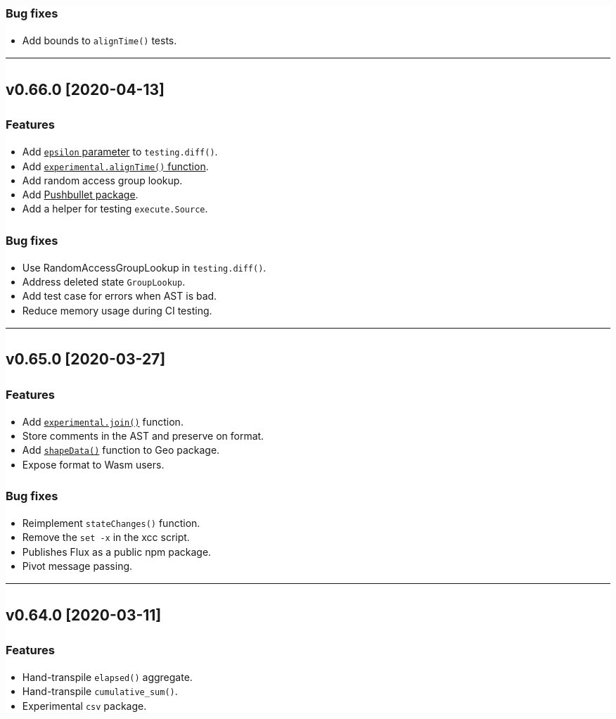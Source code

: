 ### Bug fixes
- Add bounds to `alignTime()` tests.

---

## v0.66.0 [2020-04-13]

### Features
- Add [`epsilon` parameter](/influxdb/v2.0/reference/flux/stdlib/testing/diff/#epsilon) to `testing.diff()`.
- Add [`experimental.alignTime()` function](/influxdb/v2.0/reference/flux/stdlib/experimental/aligntime/).
- Add random access group lookup.
- Add [Pushbullet package](/influxdb/v2.0/reference/flux/stdlib/pushbullet/).
- Add a helper for testing `execute.Source`.

### Bug fixes
- Use RandomAccessGroupLookup in `testing.diff()`.
- Address deleted state `GroupLookup`.
- Add test case for errors when AST is bad.
- Reduce memory usage during CI testing.

---

## v0.65.0 [2020-03-27]

### Features
- Add [`experimental.join()`](/influxdb/v2.0/reference/flux/stdlib/experimental/join/) function.
- Store comments in the AST and preserve on format.
- Add [`shapeData()`](/influxdb/v2.0/reference/flux/stdlib/experimental/geo/shapedata/) function to Geo package.
- Expose format to Wasm users.

### Bug fixes
- Reimplement `stateChanges()` function.
- Remove the `set -x` in the xcc script.
- Publishes Flux as a public npm package.
- Pivot message passing.

---

## v0.64.0 [2020-03-11]

### Features
- Hand-transpile `elapsed()` aggregate.
- Hand-transpile `cumulative_sum()`.
- Experimental `csv` package.

